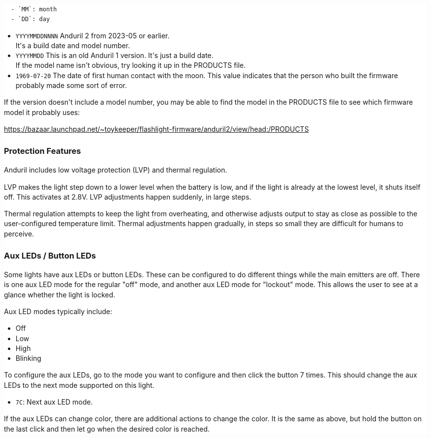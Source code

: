       - `MM`: month
      - `DD`: day
- `YYYYMMDDNNNN`
   Anduril 2 from 2023-05 or earlier.  
   It's a build date and model number.
- `YYYYMMDD`
   This is an old Anduril 1 version.  It's just a build date.  
   If the model name isn't obvious, try looking it up in the PRODUCTS file.
- `1969-07-20`
  The date of first human contact with the moon.  This value indicates that
  the person who built the firmware probably made some sort of error.

If the version doesn't include a model number, you may be able to find
the model in the PRODUCTS file to see which firmware model it probably uses:

  <https://bazaar.launchpad.net/~toykeeper/flashlight-firmware/anduril2/view/head:/PRODUCTS>

### Protection Features

Anduril includes low voltage protection (LVP) and thermal regulation.

LVP makes the light step down to a lower level when the battery is low,
and if the light is already at the lowest level, it shuts itself off.
This activates at 2.8V.  LVP adjustments happen suddenly, in large
steps.

Thermal regulation attempts to keep the light from overheating, and
otherwise adjusts output to stay as close as possible to the
user-configured temperature limit.  Thermal adjustments happen
gradually, in steps so small they are difficult for humans to perceive.

### Aux LEDs / Button LEDs

Some lights have aux LEDs or button LEDs.  These can be configured to do
different things while the main emitters are off.  There is one aux LED
mode for the regular "off" mode, and another aux LED mode for "lockout"
mode.  This allows the user to see at a glance whether the light is
locked.

Aux LED modes typically include:

- Off
- Low
- High
- Blinking

To configure the aux LEDs, go to the mode you want to configure and then
click the button 7 times.  This should change the aux LEDs to the next
mode supported on this light.

- `7C`: Next aux LED mode.

If the aux LEDs can change color, there are additional actions to change
the color.  It is the same as above, but hold the button on the last
click and then let go when the desired color is reached.
